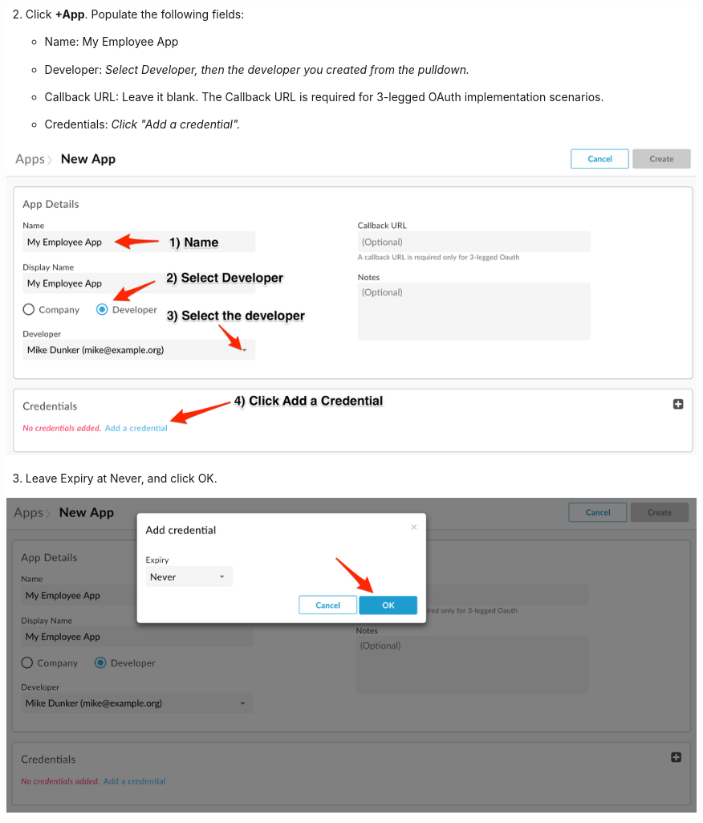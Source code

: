 2. Click **+App**. Populate the following fields:

    * Name: My Employee App

    * Developer: *Select Developer, then the developer you created from the pulldown.*

    * Callback URL: Leave it blank. The Callback URL is required for 3-legged OAuth implementation scenarios.

    * Credentials: *Click "Add a credential".*

![image alt text](./media/image_11.png)

3. Leave Expiry at Never, and click OK.

![image alt text](./media/image_12.png)
